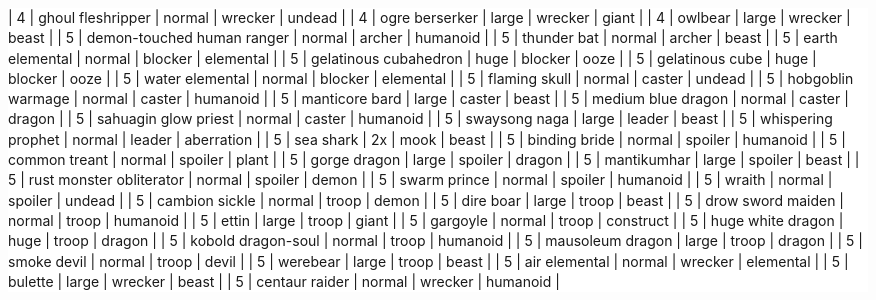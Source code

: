 | 4       | ghoul fleshripper               | normal   | wrecker  | undead           |
| 4       | ogre berserker                  | large    | wrecker  | giant            |
| 4       | owlbear                         | large    | wrecker  | beast            |
| 5       | demon-touched human ranger      | normal   | archer   | humanoid         |
| 5       | thunder bat                     | normal   | archer   | beast            |
| 5       | earth elemental                 | normal   | blocker  | elemental        |
| 5       | gelatinous cubahedron           | huge     | blocker  | ooze             |
| 5       | gelatinous cube                 | huge     | blocker  | ooze             |
| 5       | water elemental                 | normal   | blocker  | elemental        |
| 5       | flaming skull                   | normal   | caster   | undead           |
| 5       | hobgoblin warmage               | normal   | caster   | humanoid         |
| 5       | manticore bard                  | large    | caster   | beast            |
| 5       | medium blue dragon              | normal   | caster   | dragon           |
| 5       | sahuagin glow priest            | normal   | caster   | humanoid         |
| 5       | swaysong naga                   | large    | leader   | beast            |
| 5       | whispering prophet              | normal   | leader   | aberration       |
| 5       | sea shark                       | 2x       | mook     | beast            |
| 5       | binding bride                   | normal   | spoiler  | humanoid         |
| 5       | common treant                   | normal   | spoiler  | plant            |
| 5       | gorge dragon                    | large    | spoiler  | dragon           |
| 5       | mantikumhar                     | large    | spoiler  | beast            |
| 5       | rust monster obliterator        | normal   | spoiler  | demon            |
| 5       | swarm prince                    | normal   | spoiler  | humanoid         |
| 5       | wraith                          | normal   | spoiler  | undead           |
| 5       | cambion sickle                  | normal   | troop    | demon            |
| 5       | dire boar                       | large    | troop    | beast            |
| 5       | drow sword maiden               | normal   | troop    | humanoid         |
| 5       | ettin                           | large    | troop    | giant            |
| 5       | gargoyle                        | normal   | troop    | construct        |
| 5       | huge white dragon               | huge     | troop    | dragon           |
| 5       | kobold dragon-soul              | normal   | troop    | humanoid         |
| 5       | mausoleum dragon                | large    | troop    | dragon           |
| 5       | smoke devil                     | normal   | troop    | devil            |
| 5       | werebear                        | large    | troop    | beast            |
| 5       | air elemental                   | normal   | wrecker  | elemental        |
| 5       | bulette                         | large    | wrecker  | beast            |
| 5       | centaur raider                  | normal   | wrecker  | humanoid         |